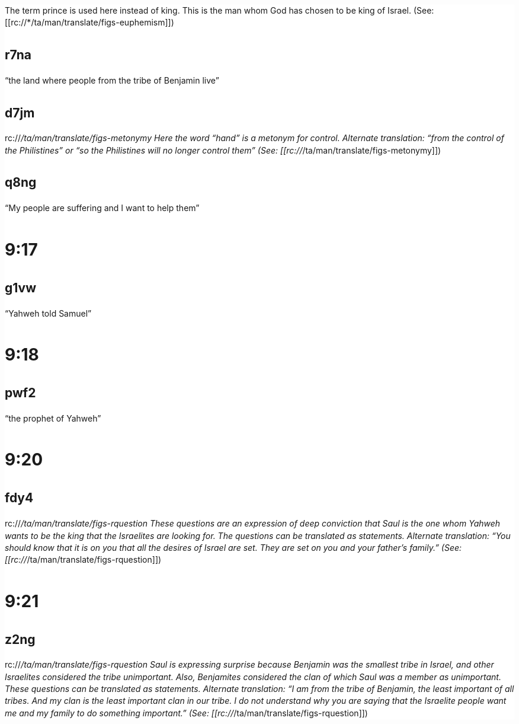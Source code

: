 The term prince is used here instead of king. This is the man whom God has chosen to be king of Israel. (See: [[rc://*/ta/man/translate/figs-euphemism]])

## r7na
“the land where people from the tribe of Benjamin live”

## d7jm
rc://*/ta/man/translate/figs-metonymy
Here the word “hand” is a metonym for control. Alternate translation: “from the control of the Philistines” or “so the Philistines will no longer control them” (See: [[rc://*/ta/man/translate/figs-metonymy]])

## q8ng
“My people are suffering and I want to help them”

# 9:17
## g1vw
“Yahweh told Samuel”

# 9:18
## pwf2
“the prophet of Yahweh”

# 9:20
## fdy4
rc://*/ta/man/translate/figs-rquestion
These questions are an expression of deep conviction that Saul is the one whom Yahweh wants to be the king that the Israelites are looking for. The questions can be translated as statements. Alternate translation: “You should know that it is on you that all the desires of Israel are set. They are set on you and your father’s family.” (See: [[rc://*/ta/man/translate/figs-rquestion]])

# 9:21
## z2ng
rc://*/ta/man/translate/figs-rquestion
Saul is expressing surprise because Benjamin was the smallest tribe in Israel, and other Israelites considered the tribe unimportant. Also, Benjamites considered the clan of which Saul was a member as unimportant. These questions can be translated as statements. Alternate translation: “I am from the tribe of Benjamin, the least important of all tribes. And my clan is the least important clan in our tribe. I do not understand why you are saying that the Israelite people want me and my family to do something important.” (See: [[rc://*/ta/man/translate/figs-rquestion]])
